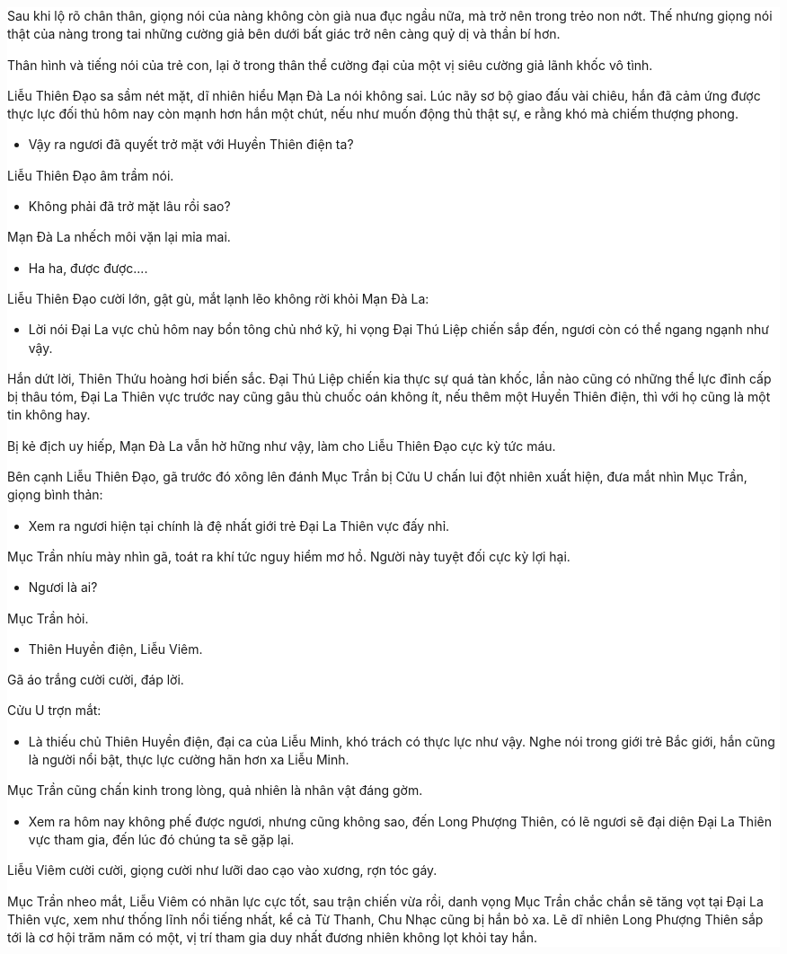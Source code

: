 Sau khi lộ rõ chân thân, giọng nói của nàng không còn già nua đục ngầu nữa, mà trở nên trong trẻo non nớt. Thế nhưng giọng nói thật của nàng trong tai những cường giả bên dưới bất giác trở nên càng quỷ dị và thần bí hơn.

Thân hình và tiếng nói của trẻ con, lại ở trong thân thể cường đại của một vị siêu cường giả lãnh khốc vô tình.

Liễu Thiên Đạo sa sầm nét mặt, dĩ nhiên hiểu Mạn Đà La nói không sai. Lúc nãy sơ bộ giao đấu vài chiêu, hắn đã cảm ứng được thực lực đối thủ hôm nay còn mạnh hơn hắn một chút, nếu như muốn động thủ thật sự, e rằng khó mà chiếm thượng phong.

- Vậy ra ngươi đã quyết trở mặt với Huyền Thiên điện ta?

Liễu Thiên Đạo âm trầm nói.

- Không phải đã trở mặt lâu rồi sao?

Mạn Đà La nhếch môi vặn lại mỉa mai.

- Ha ha, được được....

Liễu Thiên Đạo cười lớn, gật gù, mắt lạnh lẽo không rời khỏi Mạn Đà La:

- Lời nói Đại La vực chủ hôm nay bổn tông chủ nhớ kỹ, hi vọng Đại Thú Liệp chiến sắp đến, ngươi còn có thể ngang ngạnh như vậy.

Hắn dứt lời, Thiên Thứu hoàng hơi biến sắc. Đại Thú Liệp chiến kia thực sự quá tàn khốc, lần nào cũng có những thể lực đỉnh cấp bị thâu tóm, Đại La Thiên vực trước nay cũng gâu thù chuốc oán không ít, nếu thêm một Huyền Thiên điện, thì với họ cũng là một tin không hay.

Bị kẻ địch uy hiếp, Mạn Đà La vẫn hờ hững như vậy, làm cho Liễu Thiên Đạo cực kỳ tức máu.

Bên cạnh Liễu Thiên Đạo, gã trước đó xông lên đánh Mục Trần bị Cửu U chấn lui đột nhiên xuất hiện, đưa mắt nhìn Mục Trần, giọng bình thản:

- Xem ra ngươi hiện tại chính là đệ nhất giới trẻ Đại La Thiên vực đấy nhỉ.

Mục Trần nhíu mày nhìn gã, toát ra khí tức nguy hiểm mơ hồ. Người này tuyệt đối cực kỳ lợi hại.

- Ngươi là ai?

Mục Trần hỏi.

- Thiên Huyền điện, Liễu Viêm.

Gã áo trắng cười cười, đáp lời.

Cửu U trợn mắt:

- Là thiếu chủ Thiên Huyền điện, đại ca của Liễu Minh, khó trách có thực lực như vậy. Nghe nói trong giới trẻ Bắc giới, hắn cũng là người nổi bật, thực lực cường hãn hơn xa Liễu Minh.

Mục Trần cũng chấn kinh trong lòng, quả nhiên là nhân vật đáng gờm.

- Xem ra hôm nay không phế được ngươi, nhưng cũng không sao, đến Long Phượng Thiên, có lẽ ngươi sẽ đại diện Đại La Thiên vực tham gia, đến lúc đó chúng ta sẽ gặp lại.

Liễu Viêm cười cười, giọng cười như lưỡi dao cạo vào xương, rợn tóc gáy.

Mục Trần nheo mắt, Liễu Viêm có nhãn lực cực tốt, sau trận chiến vừa rồi, danh vọng Mục Trần chắc chắn sẽ tăng vọt tại Đại La Thiên vực, xem như thống lĩnh nổi tiếng nhất, kể cả Từ Thanh, Chu Nhạc cũng bị hắn bỏ xa. Lẽ dĩ nhiên Long Phượng Thiên sắp tới là cơ hội trăm năm có một, vị trí tham gia duy nhất đương nhiên không lọt khỏi tay hắn.
